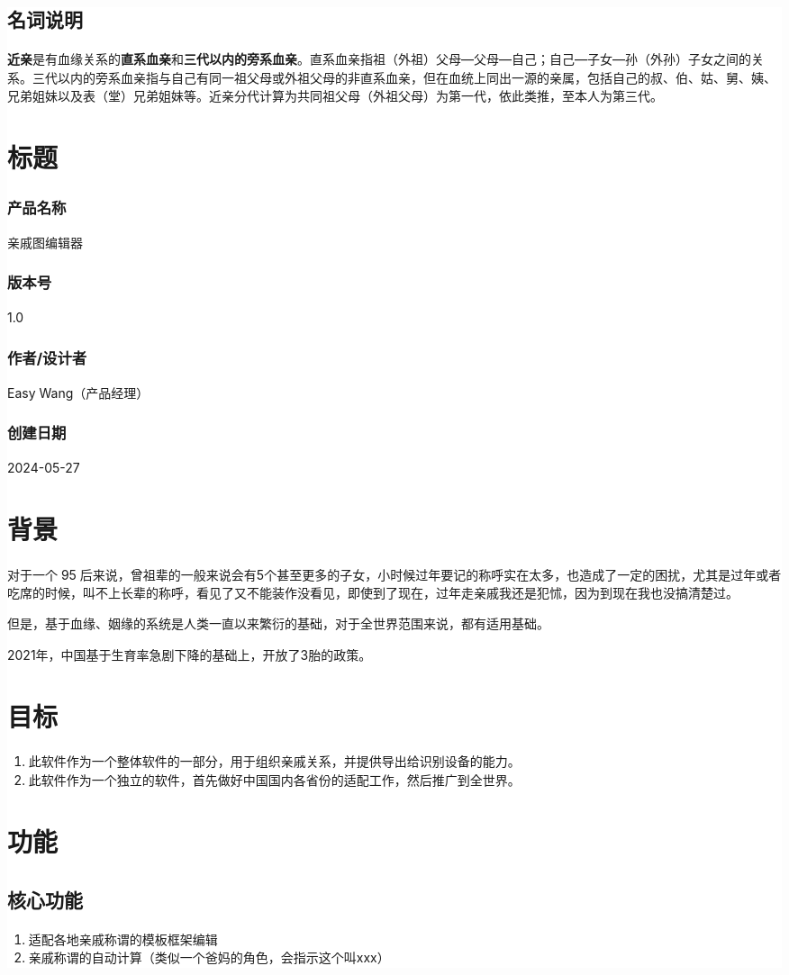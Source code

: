 ## 名词说明

**近亲**是有血缘关系的**直系血亲**和**三代以内的旁系血亲**。直系血亲指祖（外祖）父母—父母—自己；自己—子女—孙（外孙）子女之间的关系。三代以内的旁系血亲指与自己有同一祖父母或外祖父母的非直系血亲，但在血统上同出一源的亲属，包括自己的叔、伯、姑、舅、姨、兄弟姐妹以及表（堂）兄弟姐妹等。近亲分代计算为共同祖父母（外祖父母）为第一代，依此类推，至本人为第三代。

# 标题

### 产品名称

亲戚图编辑器

### 版本号

1.0

### 作者/设计者

Easy Wang（产品经理）

### 创建日期

2024-05-27



# 背景

对于一个 95 后来说，曾祖辈的一般来说会有5个甚至更多的子女，小时候过年要记的称呼实在太多，也造成了一定的困扰，尤其是过年或者吃席的时候，叫不上长辈的称呼，看见了又不能装作没看见，即使到了现在，过年走亲戚我还是犯怵，因为到现在我也没搞清楚过。

但是，基于血缘、姻缘的系统是人类一直以来繁衍的基础，对于全世界范围来说，都有适用基础。

2021年，中国基于生育率急剧下降的基础上，开放了3胎的政策。





# 目标

1. 此软件作为一个整体软件的一部分，用于组织亲戚关系，并提供导出给识别设备的能力。
2. 此软件作为一个独立的软件，首先做好中国国内各省份的适配工作，然后推广到全世界。





# 功能

## 核心功能

1. 适配各地亲戚称谓的模板框架编辑
2. 亲戚称谓的自动计算（类似一个爸妈的角色，会指示这个叫xxx）
